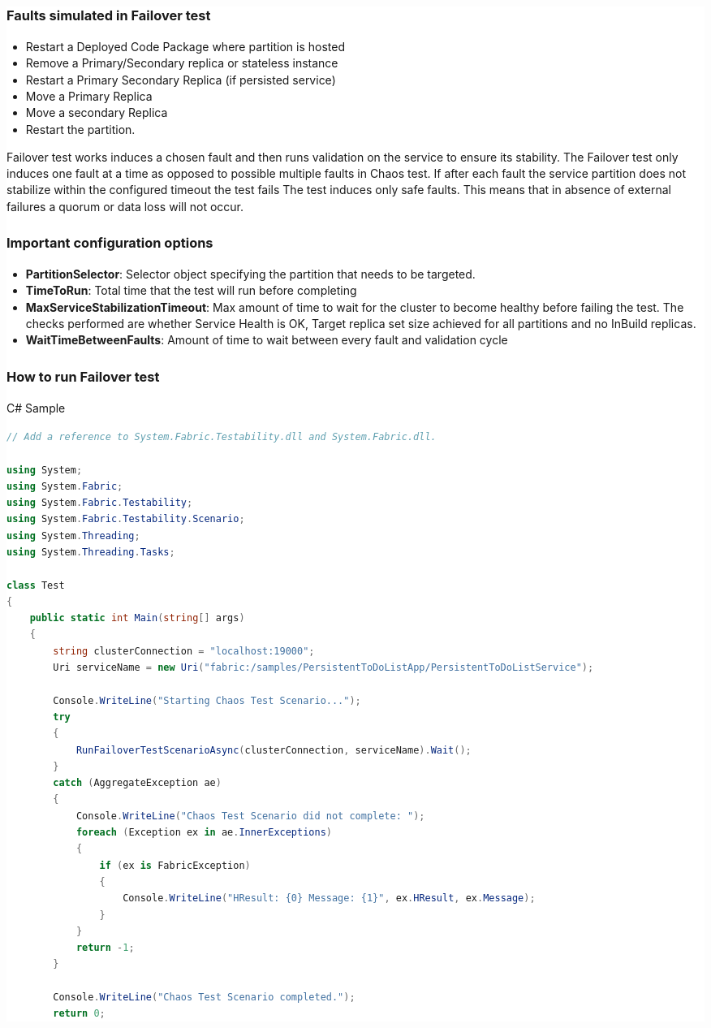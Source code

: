 ### Faults simulated in Failover test
- Restart a Deployed Code Package where partition is hosted
- Remove a Primary/Secondary replica or stateless instance
- Restart a Primary Secondary Replica (if persisted service)
- Move a Primary Replica
- Move a secondary Replica
- Restart the partition.

Failover test works induces a chosen fault  and then runs validation on the service to ensure its stability. The Failover test only induces one fault at a time as opposed to possible multiple faults in Chaos test. If after each fault the service partition does not stabilize within the configured timeout the test fails The test induces only safe faults. This means that in absence of external failures a quorum or data loss will not occur.

### Important configuration options
 - **PartitionSelector**: Selector object specifying the partition that needs to be targeted.
 - **TimeToRun**: Total time that the test will run before completing
 - **MaxServiceStabilizationTimeout**: Max amount of time to wait for the cluster to become healthy before failing the test. The checks performed are whether Service Health is OK, Target replica set size achieved for all partitions and no InBuild replicas.
 - **WaitTimeBetweenFaults**: Amount of time to wait between every fault and validation cycle

### How to run Failover test
C# Sample

```csharp
// Add a reference to System.Fabric.Testability.dll and System.Fabric.dll.

using System;
using System.Fabric;
using System.Fabric.Testability;
using System.Fabric.Testability.Scenario;
using System.Threading;
using System.Threading.Tasks;

class Test
{
    public static int Main(string[] args)
    {
        string clusterConnection = "localhost:19000";
        Uri serviceName = new Uri("fabric:/samples/PersistentToDoListApp/PersistentToDoListService");

        Console.WriteLine("Starting Chaos Test Scenario...");
        try
        {
            RunFailoverTestScenarioAsync(clusterConnection, serviceName).Wait();
        }
        catch (AggregateException ae)
        {
            Console.WriteLine("Chaos Test Scenario did not complete: ");
            foreach (Exception ex in ae.InnerExceptions)
            {
                if (ex is FabricException)
                {
                    Console.WriteLine("HResult: {0} Message: {1}", ex.HResult, ex.Message);
                }
            }
            return -1;
        }

        Console.WriteLine("Chaos Test Scenario completed.");
        return 0;
```